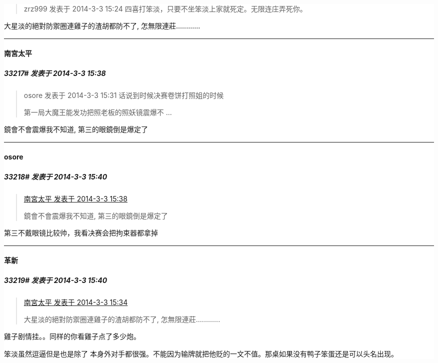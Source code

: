 <blockquote>zrz999 发表于 2014-3-3 15:24
四喜打笨淡，只要不坐笨淡上家就死定。无限连庄弄死你。</blockquote>
大星淡的絕對防禦圈連雞子的渣胡都防不了, 怎無限連莊............







*****

####  南宮太平  
##### 33217#       发表于 2014-3-3 15:38



<blockquote>osore 发表于 2014-3-3 15:31
话说到时候决赛卷饼打照姐的时候

第一局大魔王能发功把照老板的照妖镜震爆不 ...</blockquote>
鏡會不會震爆我不知道, 第三的眼鏡倒是爆定了







*****

####  osore  
##### 33218#       发表于 2014-3-3 15:40



<blockquote><a href="httphttps://bbs.saraba1st.com/2b/forum.php?mod=redirect&amp;goto=findpost&amp;pid=24667096&amp;ptid=821720" target="_blank">南宮太平 发表于 2014-3-3 15:38</a>

鏡會不會震爆我不知道, 第三的眼鏡倒是爆定了</blockquote>
第三不戴眼镜比较帅，我看决赛会把拘束器都拿掉







*****

####  革新  
##### 33219#       发表于 2014-3-3 15:40



<blockquote><a href="httphttps://bbs.saraba1st.com/2b/forum.php?mod=redirect&amp;goto=findpost&amp;pid=24667057&amp;ptid=821720" target="_blank">南宮太平 发表于 2014-3-3 15:34</a>

大星淡的絕對防禦圈連雞子的渣胡都防不了, 怎無限連莊............</blockquote>
雞子剧情挂。。同样的你看雞子点了多少炮。


笨淡虽然逗逼但是也是除了 本身外对手都很强。不能因为输牌就把他贬的一文不值。那桌如果没有鸭子笨蛋还是可以头名出现。



